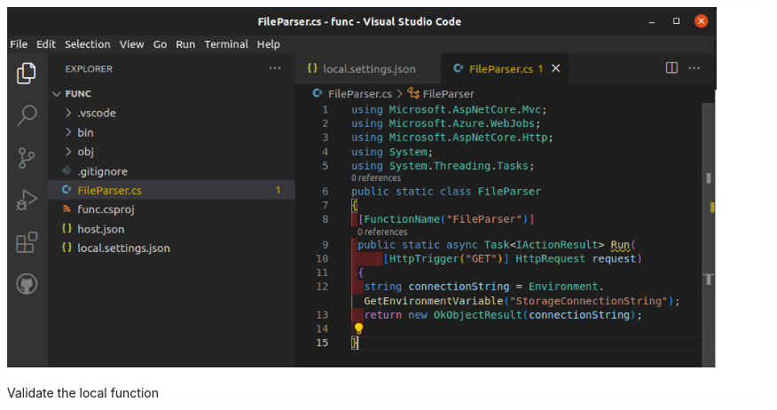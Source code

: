  <img src="images/az204-seclab-task2-app-setting1.png" width="800"/>
</div>

Validate the local function

<div align="center">